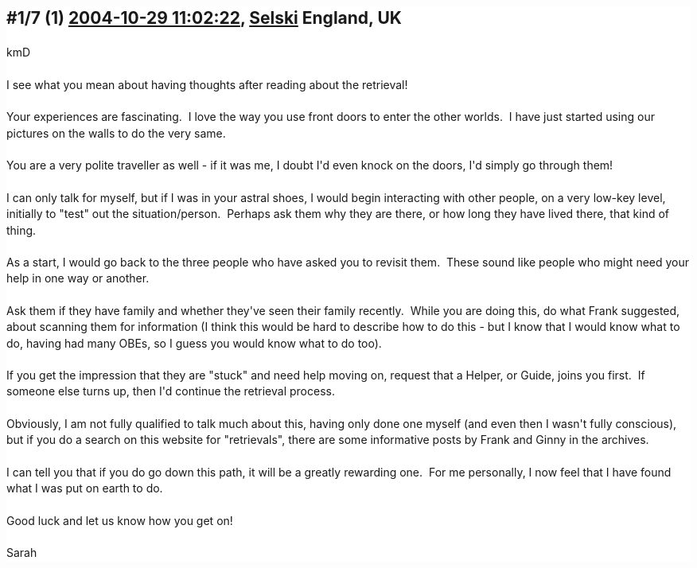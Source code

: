 </section>

## \#1/7 (1) [2004-10-29 11:02:22](https://www.astralpulse.com/forums/index.php?msg=131782), [Selski](https://www.astralpulse.com/forums/profile/?u=6012) England, UK ##
<section>
kmD
<br>
<br>
I see what you mean about having thoughts after reading about the retrieval!
<br>
<br>
Your experiences are fascinating.  I love the way you use front doors to enter the other worlds.  I have just started using our pictures on the walls to do the very same.
<br>
<br>
You are a very polite traveller as well - if it was me, I doubt I'd even knock on the doors, I'd simply go through them!
<br>
<br>
I can only talk for myself, but if I was in your astral shoes, I would begin interacting with other people, on a very low-key level, initially to "test" out the situation/person.  Perhaps ask them why they are there, or how long they have lived there, that kind of thing.
<br>
<br>
As a start, I would go back to the three people who have asked you to revisit them.  These sound like people who might need your help in one way or another.
<br>
<br>
Ask them if they have family and whether they've seen their family recently.  While you are doing this, do what Frank suggested, about scanning them for information (I think this would be hard to describe how to do this - but I know that I would know what to do, having had many OBEs, so I guess you would know what to do too).
<br>
<br>
If you get the impression that they are "stuck" and need help moving on, request that a Helper, or Guide, joins you first.  If someone else turns up, then I'd continue the retrieval process.
<br>
<br>
Obviously, I am not fully qualified to talk much about this, having only done one myself (and even then I wasn't fully conscious), but if you do a search on this website for "retrievals", there are some informative posts by Frank and Ginny in the archives.
<br>
<br>
I can tell you that if you do go down this path, it will be a greatly rewarding one.  For me personally, I now feel that I have found what I was put on earth to do.
<br>
<br>
Good luck and let us know how you get on!
<br>
<br>
Sarah
</section>
